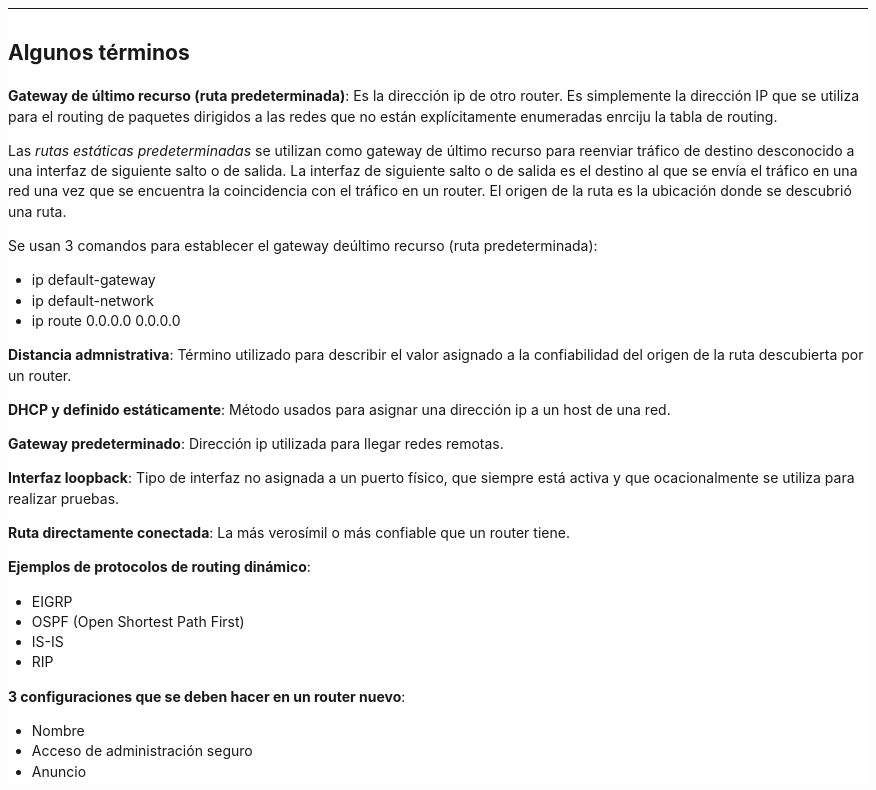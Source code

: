 






---

## Algunos términos

__Gateway de último recurso (ruta predeterminada)__: Es la dirección ip de otro
router. Es simplemente la dirección IP que se utiliza para el routing de paquetes
dirigidos a las redes que no están explícitamente enumeradas enrciju la tabla de routing.

Las *rutas estáticas predeterminadas* se utilizan como gateway de último recurso
para reenviar tráfico de destino desconocido a una interfaz de siguiente salto
o de salida. La interfaz de siguiente salto o de salida es el destino al que se
envía el tráfico en una red una vez que se encuentra la coincidencia con el
tráfico en un router. El origen de la ruta es la ubicación donde se descubrió
una ruta.

Se usan 3 comandos para establecer el gateway deúltimo recurso (ruta predeterminada):

- ip default-gateway
- ip default-network
- ip route 0.0.0.0 0.0.0.0


**Distancia admnistrativa**: Término utilizado para describir el valor asignado
a la confiabilidad del origen de la ruta descubierta por un router.


**DHCP y definido estáticamente**: Método usados para asignar una dirección ip
a un host de una red.


**Gateway predeterminado**: Dirección ip utilizada para llegar redes remotas.


**Interfaz loopback**: Tipo de interfaz no asignada a un puerto físico, que siempre
está activa y que ocacionalmente se utiliza para realizar pruebas.


**Ruta directamente conectada**: La más verosímil o más confiable que un router
tiene.


**Ejemplos de protocolos de routing dinámico**:

- EIGRP
- OSPF (Open Shortest Path First)
- IS-IS
- RIP


**3 configuraciones que se deben hacer en un router nuevo**:

- Nombre
- Acceso de administración seguro
- Anuncio

